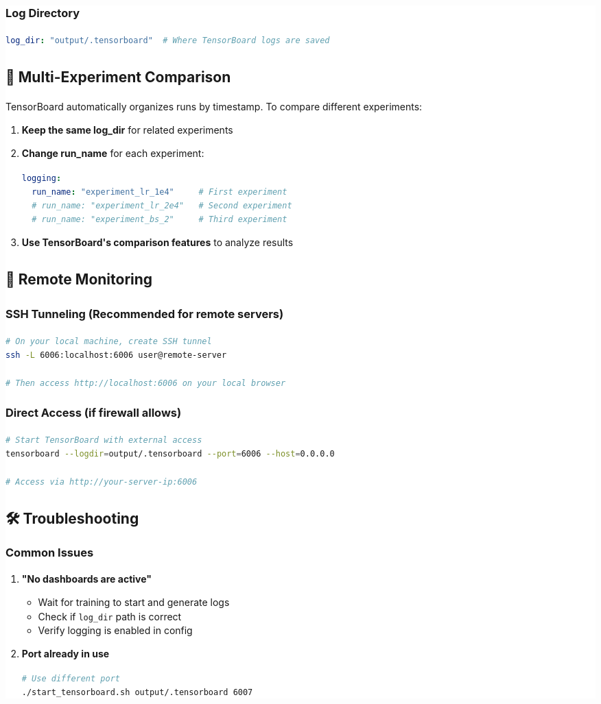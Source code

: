 ### Log Directory
```yaml
log_dir: "output/.tensorboard"  # Where TensorBoard logs are saved
```

## 🔄 Multi-Experiment Comparison

TensorBoard automatically organizes runs by timestamp. To compare different experiments:

1. **Keep the same log_dir** for related experiments
2. **Change run_name** for each experiment:
   ```yaml
   logging:
     run_name: "experiment_lr_1e4"     # First experiment
     # run_name: "experiment_lr_2e4"   # Second experiment
     # run_name: "experiment_bs_2"     # Third experiment
   ```

3. **Use TensorBoard's comparison features** to analyze results

## 📱 Remote Monitoring

### SSH Tunneling (Recommended for remote servers)
```bash
# On your local machine, create SSH tunnel
ssh -L 6006:localhost:6006 user@remote-server

# Then access http://localhost:6006 on your local browser
```

### Direct Access (if firewall allows)
```bash
# Start TensorBoard with external access
tensorboard --logdir=output/.tensorboard --port=6006 --host=0.0.0.0

# Access via http://your-server-ip:6006
```

## 🛠️ Troubleshooting

### Common Issues

1. **"No dashboards are active"**
   - Wait for training to start and generate logs
   - Check if `log_dir` path is correct
   - Verify logging is enabled in config

2. **Port already in use**
   ```bash
   # Use different port
   ./start_tensorboard.sh output/.tensorboard 6007
   ```
